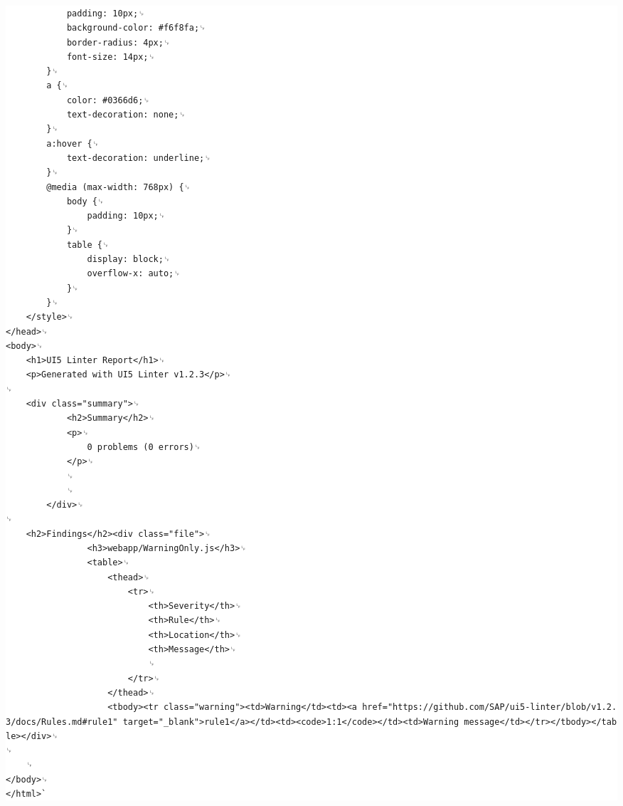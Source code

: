     			padding: 10px;␊
    			background-color: #f6f8fa;␊
    			border-radius: 4px;␊
    			font-size: 14px;␊
    		}␊
    		a {␊
    			color: #0366d6;␊
    			text-decoration: none;␊
    		}␊
    		a:hover {␊
    			text-decoration: underline;␊
    		}␊
    		@media (max-width: 768px) {␊
    			body {␊
    				padding: 10px;␊
    			}␊
    			table {␊
    				display: block;␊
    				overflow-x: auto;␊
    			}␊
    		}␊
    	</style>␊
    </head>␊
    <body>␊
    	<h1>UI5 Linter Report</h1>␊
    	<p>Generated with UI5 Linter v1.2.3</p>␊
    ␊
    	<div class="summary">␊
    			<h2>Summary</h2>␊
    			<p>␊
    				0 problems (0 errors)␊
    			</p>␊
    			␊
    			␊
    		</div>␊
    ␊
    	<h2>Findings</h2><div class="file">␊
    				<h3>webapp/WarningOnly.js</h3>␊
    				<table>␊
    					<thead>␊
    						<tr>␊
    							<th>Severity</th>␊
    							<th>Rule</th>␊
    							<th>Location</th>␊
    							<th>Message</th>␊
    							␊
    						</tr>␊
    					</thead>␊
    					<tbody><tr class="warning"><td>Warning</td><td><a href="https://github.com/SAP/ui5-linter/blob/v1.2.3/docs/Rules.md#rule1" target="_blank">rule1</a></td><td><code>1:1</code></td><td>Warning message</td></tr></tbody></table></div>␊
    ␊
    	␊
    </body>␊
    </html>`
